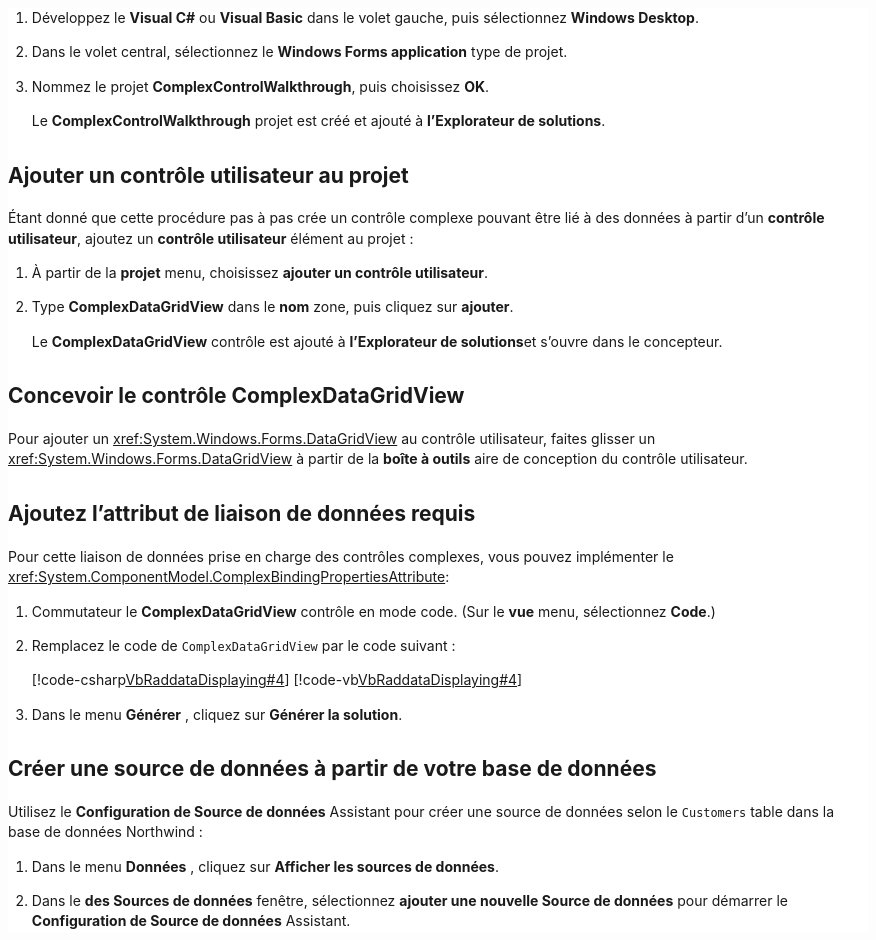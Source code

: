 1. Développez le **Visual C#** ou **Visual Basic** dans le volet gauche, puis sélectionnez **Windows Desktop**.

1. Dans le volet central, sélectionnez le **Windows Forms application** type de projet.

1. Nommez le projet **ComplexControlWalkthrough**, puis choisissez **OK**.

    Le **ComplexControlWalkthrough** projet est créé et ajouté à **l’Explorateur de solutions**.

## <a name="add-a-user-control-to-the-project"></a>Ajouter un contrôle utilisateur au projet

Étant donné que cette procédure pas à pas crée un contrôle complexe pouvant être lié à des données à partir d’un **contrôle utilisateur**, ajoutez un **contrôle utilisateur** élément au projet :

1. À partir de la **projet** menu, choisissez **ajouter un contrôle utilisateur**.

1. Type **ComplexDataGridView** dans le **nom** zone, puis cliquez sur **ajouter**.

    Le **ComplexDataGridView** contrôle est ajouté à **l’Explorateur de solutions**et s’ouvre dans le concepteur.

## <a name="design-the-complexdatagridview-control"></a>Concevoir le contrôle ComplexDataGridView

Pour ajouter un <xref:System.Windows.Forms.DataGridView> au contrôle utilisateur, faites glisser un <xref:System.Windows.Forms.DataGridView> à partir de la **boîte à outils** aire de conception du contrôle utilisateur.

## <a name="add-the-required-data-binding-attribute"></a>Ajoutez l’attribut de liaison de données requis

Pour cette liaison de données prise en charge des contrôles complexes, vous pouvez implémenter le <xref:System.ComponentModel.ComplexBindingPropertiesAttribute>:

1. Commutateur le **ComplexDataGridView** contrôle en mode code. (Sur le **vue** menu, sélectionnez **Code**.)

1. Remplacez le code de `ComplexDataGridView` par le code suivant :

    [!code-csharp[VbRaddataDisplaying#4](../data-tools/codesnippet/CSharp/create-a-windows-forms-user-control-that-supports-complex-data-binding_1.cs)]
    [!code-vb[VbRaddataDisplaying#4](../data-tools/codesnippet/VisualBasic/create-a-windows-forms-user-control-that-supports-complex-data-binding_1.vb)]

1. Dans le menu **Générer** , cliquez sur **Générer la solution**.

## <a name="create-a-data-source-from-your-database"></a>Créer une source de données à partir de votre base de données

Utilisez le **Configuration de Source de données** Assistant pour créer une source de données selon le `Customers` table dans la base de données Northwind :

1.  Dans le menu **Données** , cliquez sur **Afficher les sources de données**.

2.  Dans le **des Sources de données** fenêtre, sélectionnez **ajouter une nouvelle Source de données** pour démarrer le **Configuration de Source de données** Assistant.
